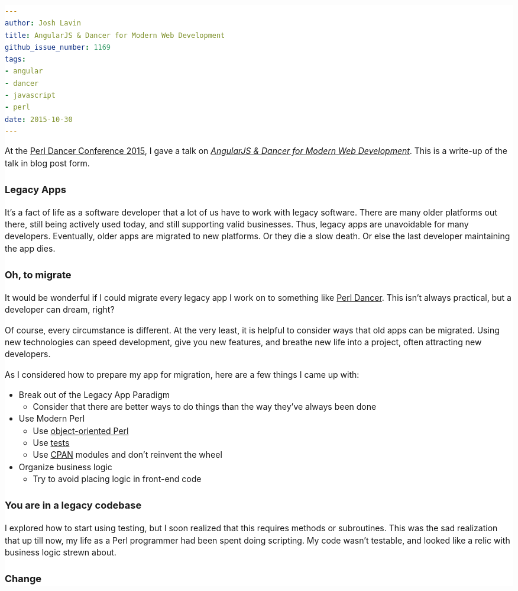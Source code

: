 ```yaml
---
author: Josh Lavin
title: AngularJS & Dancer for Modern Web Development
github_issue_number: 1169
tags:
- angular
- dancer
- javascript
- perl
date: 2015-10-30
---
```


At the [Perl Dancer Conference 2015](http://perl.dance), I gave a talk on *[AngularJS & Dancer for Modern Web Development](https://www.perl.dance/talks/11-angularjs-%26-dancer-for-modern-web-development)*. This is a write-up of the talk in blog post form.

### Legacy Apps

It’s a fact of life as a software developer that a lot of us have to work with legacy software. There are many older platforms out there, still being actively used today, and still supporting valid businesses. Thus, legacy apps are unavoidable for many developers. Eventually, older apps are migrated to new platforms. Or they die a slow death. Or else the last developer maintaining the app dies.

### Oh, to migrate

It would be wonderful if I could migrate every legacy app I work on to something like [Perl Dancer](http://perldancer.org/). This isn’t always practical, but a developer can dream, right?

Of course, every circumstance is different. At the very least, it is helpful to consider ways that old apps can be migrated. Using new technologies can speed development, give you new features, and breathe new life into a project, often attracting new developers.

As I considered how to prepare my app for migration, here are a few things I came up with:

- Break out of the Legacy App Paradigm
    - Consider that there are better ways to do things than the way they’ve always been done
- Use Modern Perl
    - Use [object-oriented Perl](http://www.modernperlbooks.com/books/modern_perl_2014/07-object-oriented-perl.html)
    - Use [tests](https://metacpan.org/pod/Test::Stream)
    - Use [CPAN](https://metacpan.org/) modules and don’t reinvent the wheel
- Organize business logic
    - Try to avoid placing logic in front-end code

### You are in a legacy codebase

I explored how to start using testing, but I soon realized that this requires methods or subroutines. This was the sad realization that up till now, my life as a Perl programmer had been spent doing scripting. My code wasn’t testable, and looked like a relic with business logic strewn about.

### Change
